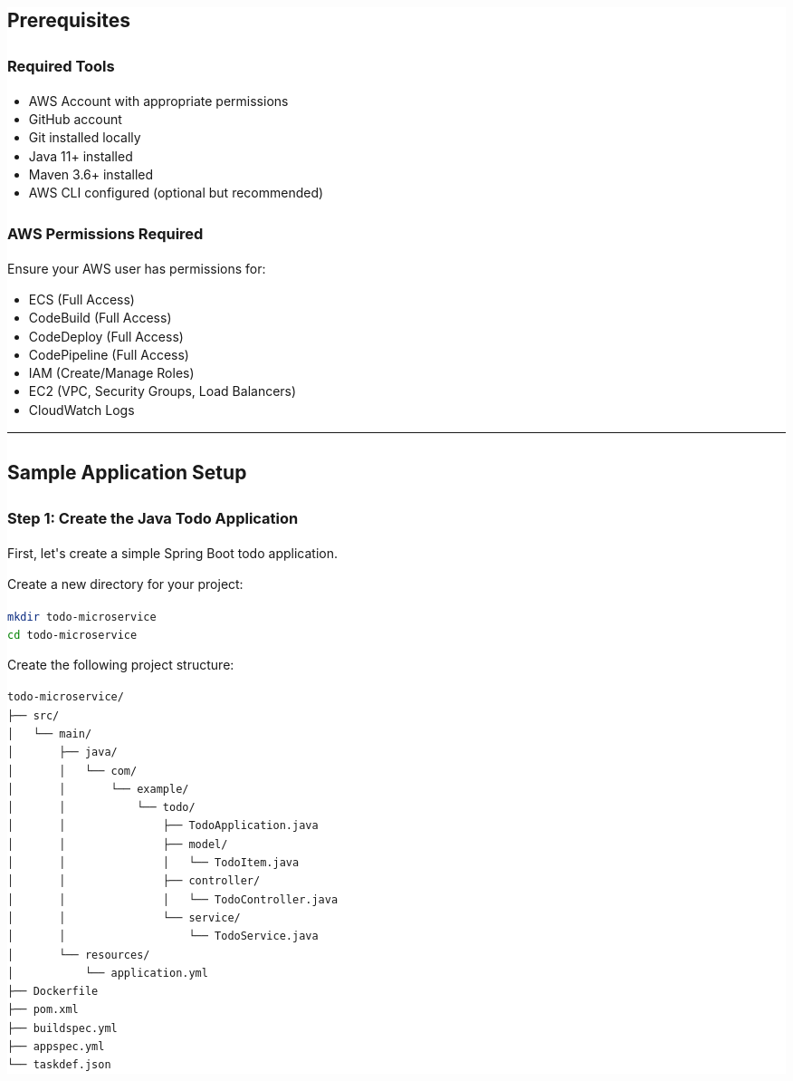 
## Prerequisites

### Required Tools
- AWS Account with appropriate permissions
- GitHub account
- Git installed locally
- Java 11+ installed
- Maven 3.6+ installed
- AWS CLI configured (optional but recommended)

### AWS Permissions Required
Ensure your AWS user has permissions for:
- ECS (Full Access)
- CodeBuild (Full Access)
- CodeDeploy (Full Access)
- CodePipeline (Full Access)
- IAM (Create/Manage Roles)
- EC2 (VPC, Security Groups, Load Balancers)
- CloudWatch Logs

---

## Sample Application Setup

### Step 1: Create the Java Todo Application

First, let's create a simple Spring Boot todo application.

Create a new directory for your project:
```bash
mkdir todo-microservice
cd todo-microservice
```

Create the following project structure:
```
todo-microservice/
├── src/
│   └── main/
│       ├── java/
│       │   └── com/
│       │       └── example/
│       │           └── todo/
│       │               ├── TodoApplication.java
│       │               ├── model/
│       │               │   └── TodoItem.java
│       │               ├── controller/
│       │               │   └── TodoController.java
│       │               └── service/
│       │                   └── TodoService.java
│       └── resources/
│           └── application.yml
├── Dockerfile
├── pom.xml
├── buildspec.yml
├── appspec.yml
└── taskdef.json
```
